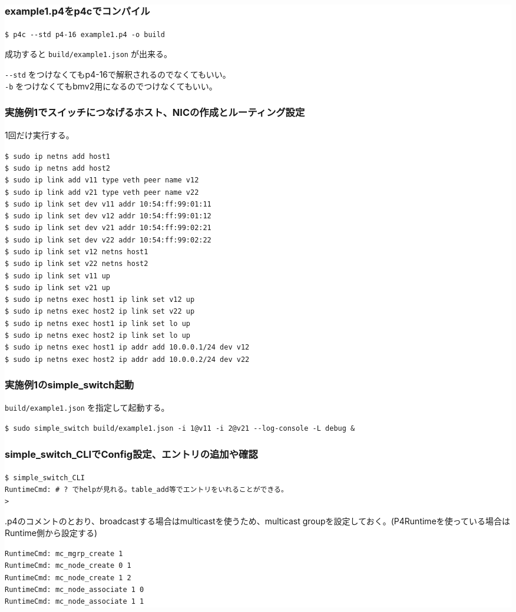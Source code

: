 ### example1.p4をp4cでコンパイル

```
$ p4c --std p4-16 example1.p4 -o build
```

成功すると ``build/example1.json`` が出来る。

``--std`` をつけなくてもp4-16で解釈されるのでなくてもいい。  
``-b`` をつけなくてもbmv2用になるのでつけなくてもいい。

### 実施例1でスイッチにつなげるホスト、NICの作成とルーティング設定

1回だけ実行する。

```
$ sudo ip netns add host1
$ sudo ip netns add host2
$ sudo ip link add v11 type veth peer name v12
$ sudo ip link add v21 type veth peer name v22
$ sudo ip link set dev v11 addr 10:54:ff:99:01:11
$ sudo ip link set dev v12 addr 10:54:ff:99:01:12
$ sudo ip link set dev v21 addr 10:54:ff:99:02:21
$ sudo ip link set dev v22 addr 10:54:ff:99:02:22
$ sudo ip link set v12 netns host1
$ sudo ip link set v22 netns host2
$ sudo ip link set v11 up
$ sudo ip link set v21 up
$ sudo ip netns exec host1 ip link set v12 up
$ sudo ip netns exec host2 ip link set v22 up
$ sudo ip netns exec host1 ip link set lo up
$ sudo ip netns exec host2 ip link set lo up
$ sudo ip netns exec host1 ip addr add 10.0.0.1/24 dev v12
$ sudo ip netns exec host2 ip addr add 10.0.0.2/24 dev v22 
```

### 実施例1のsimple_switch起動

``build/example1.json`` を指定して起動する。

```
$ sudo simple_switch build/example1.json -i 1@v11 -i 2@v21 --log-console -L debug &
```

### simple_switch_CLIでConfig設定、エントリの追加や確認

```
$ simple_switch_CLI
RuntimeCmd: # ? でhelpが見れる。table_add等でエントリをいれることができる。
> 
```

.p4のコメントのとおり、broadcastする場合はmulticastを使うため、multicast groupを設定しておく。(P4Runtimeを使っている場合はRuntime側から設定する)

```
RuntimeCmd: mc_mgrp_create 1
RuntimeCmd: mc_node_create 0 1
RuntimeCmd: mc_node_create 1 2
RuntimeCmd: mc_node_associate 1 0
RuntimeCmd: mc_node_associate 1 1
```
